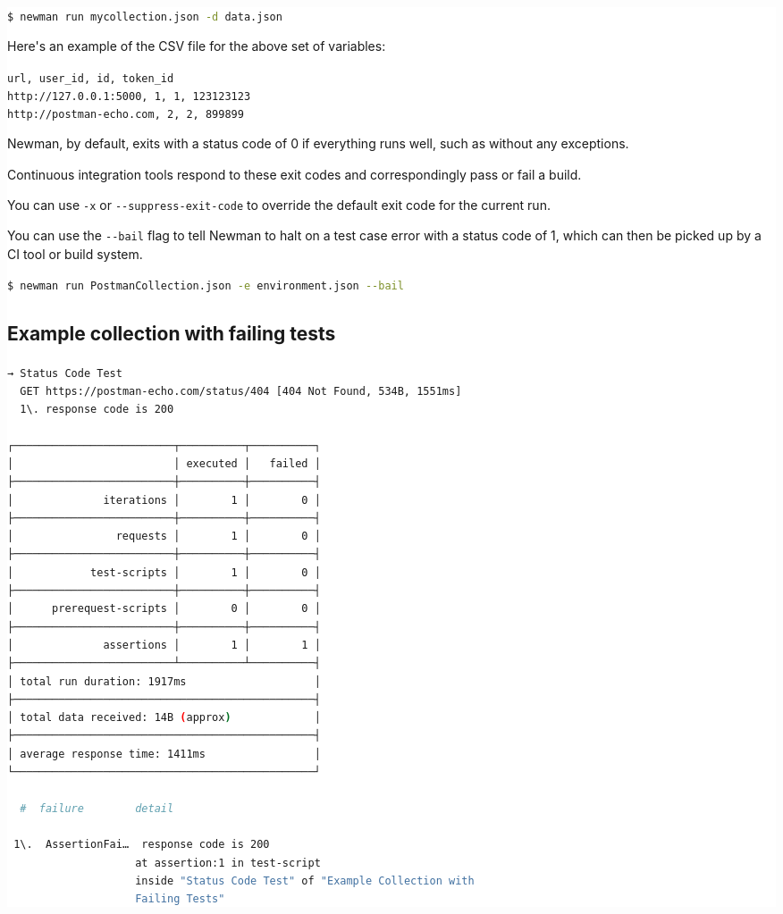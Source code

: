 ```bash
$ newman run mycollection.json -d data.json
```

Here's an example of the CSV file for the above set of variables:

```bash
url, user_id, id, token_id
http://127.0.0.1:5000, 1, 1, 123123123
http://postman-echo.com, 2, 2, 899899
```

Newman, by default, exits with a status code of 0 if everything runs well, such as without any exceptions.

Continuous integration tools respond to these exit codes and correspondingly pass or fail a build.

You can use `-x` or `--suppress-exit-code` to override the default exit code for the current run.

You can use the `--bail` flag to tell Newman to halt on a test case error with a status code of 1, which can then be picked up by a CI tool or build system.

```bash
$ newman run PostmanCollection.json -e environment.json --bail
```

## Example collection with failing tests

```bash
→ Status Code Test
  GET https://postman-echo.com/status/404 [404 Not Found, 534B, 1551ms]
  1\. response code is 200

┌─────────────────────────┬──────────┬──────────┐
│                         │ executed │   failed │
├─────────────────────────┼──────────┼──────────┤
│              iterations │        1 │        0 │
├─────────────────────────┼──────────┼──────────┤
│                requests │        1 │        0 │
├─────────────────────────┼──────────┼──────────┤
│            test-scripts │        1 │        0 │
├─────────────────────────┼──────────┼──────────┤
│      prerequest-scripts │        0 │        0 │
├─────────────────────────┼──────────┼──────────┤
│              assertions │        1 │        1 │
├─────────────────────────┴──────────┴──────────┤
│ total run duration: 1917ms                    │
├───────────────────────────────────────────────┤
│ total data received: 14B (approx)             │
├───────────────────────────────────────────────┤
│ average response time: 1411ms                 │
└───────────────────────────────────────────────┘

  #  failure        detail

 1\.  AssertionFai…  response code is 200
                    at assertion:1 in test-script
                    inside "Status Code Test" of "Example Collection with
                    Failing Tests"
```

